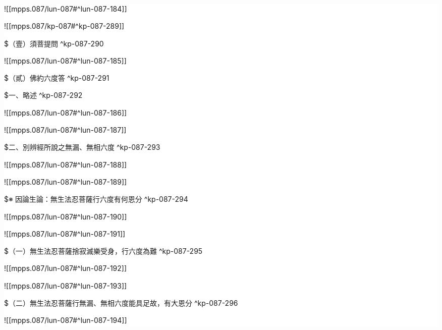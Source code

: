 ![[mpps.087/lun-087#^lun-087-184]]

![[mpps.087/kp-087#^kp-087-289]]

 $（壹）須菩提問 ^kp-087-290

![[mpps.087/lun-087#^lun-087-185]]

 $（貳）佛約六度答 ^kp-087-291

 $一、略述 ^kp-087-292

![[mpps.087/lun-087#^lun-087-186]]

![[mpps.087/lun-087#^lun-087-187]]

 $二、別辨經所說之無漏、無相六度 ^kp-087-293

![[mpps.087/lun-087#^lun-087-188]]

![[mpps.087/lun-087#^lun-087-189]]

 $※ 因論生論：無生法忍菩薩行六度有何恩分 ^kp-087-294

![[mpps.087/lun-087#^lun-087-190]]

![[mpps.087/lun-087#^lun-087-191]]

 $（一）無生法忍菩薩捨寂滅樂受身，行六度為難 ^kp-087-295

![[mpps.087/lun-087#^lun-087-192]]

![[mpps.087/lun-087#^lun-087-193]]

 $（二）無生法忍菩薩行無漏、無相六度能具足故，有大恩分 ^kp-087-296

![[mpps.087/lun-087#^lun-087-194]]
